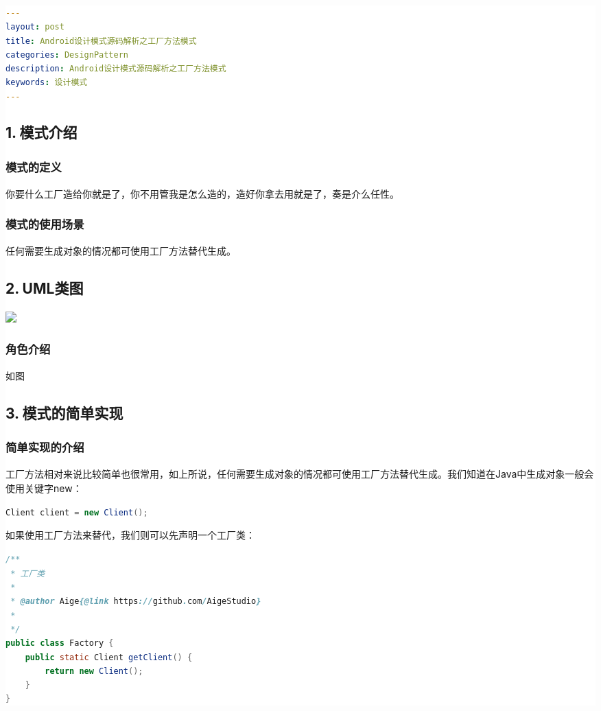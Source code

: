 ```yaml
---
layout: post
title: Android设计模式源码解析之工厂方法模式
categories: DesignPattern
description: Android设计模式源码解析之工厂方法模式
keywords: 设计模式
---
```




## 1. 模式介绍  
 
###  模式的定义
你要什么工厂造给你就是了，你不用管我是怎么造的，造好你拿去用就是了，奏是介么任性。

### 模式的使用场景
任何需要生成对象的情况都可使用工厂方法替代生成。

## 2. UML类图
![](https://github.com/simple-android-framework-exchange/android_design_patterns_analysis/blob/master/factory-method/AigeStudio/images/factory-method.jpg?raw=true)

### 角色介绍
如图

## 3. 模式的简单实现
###  简单实现的介绍
工厂方法相对来说比较简单也很常用，如上所说，任何需要生成对象的情况都可使用工厂方法替代生成。我们知道在Java中生成对象一般会使用关键字new：

```java
Client client = new Client();
```

如果使用工厂方法来替代，我们则可以先声明一个工厂类：

```java
/**
 * 工厂类
 * 
 * @author Aige{@link https://github.com/AigeStudio}
 *
 */
public class Factory {
	public static Client getClient() {
		return new Client();
	}
}
```
